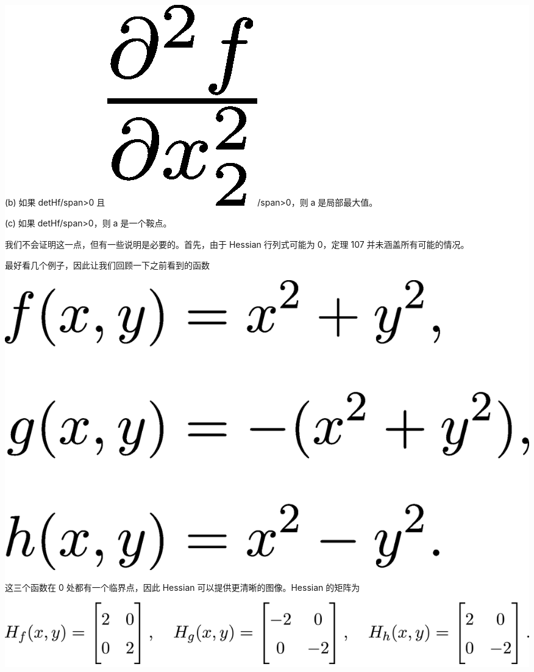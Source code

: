 (b) 如果 detHf/span>0 且 ![∂2f- ∂x22](img/file1594.png)/span>0，则 a 是局部最大值。

(c) 如果 detHf/span>0，则 a 是一个鞍点。

我们不会证明这一点，但有一些说明是必要的。首先，由于 Hessian 行列式可能为 0，定理 107 并未涵盖所有可能的情况。

最好看几个例子，因此让我们回顾一下之前看到的函数

![f (x,y) = x2 + y2, g(x,y) = − (x2 + y2), 2 2 h (x,y) = x − y . ](img/file1595.png)

这三个函数在 0 处都有一个临界点，因此 Hessian 可以提供更清晰的图像。Hessian 的矩阵为

![ ⌊ ⌋ ⌊ ⌋ ⌊ ⌋ ⌈2 0⌉ ⌈− 2 0 ⌉ ⌈2 0 ⌉ Hf (x,y) = 0 2 , Hg(x,y) = 0 − 2 , Hh (x,y) = 0 − 2 . ](img/file1596.png)
